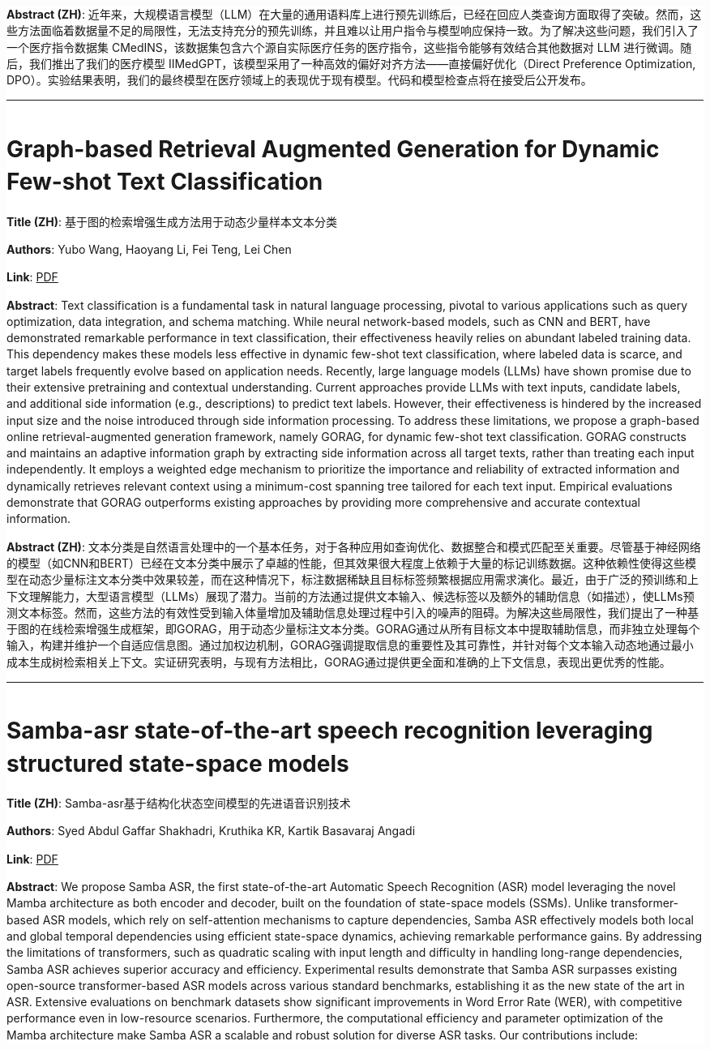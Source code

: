 **Abstract (ZH)**: 近年来，大规模语言模型（LLM）在大量的通用语料库上进行预先训练后，已经在回应人类查询方面取得了突破。然而，这些方法面临着数据量不足的局限性，无法支持充分的预先训练，并且难以让用户指令与模型响应保持一致。为了解决这些问题，我们引入了一个医疗指令数据集 CMedINS，该数据集包含六个源自实际医疗任务的医疗指令，这些指令能够有效结合其他数据对 LLM 进行微调。随后，我们推出了我们的医疗模型 IIMedGPT，该模型采用了一种高效的偏好对齐方法——直接偏好优化（Direct Preference Optimization, DPO）。实验结果表明，我们的最终模型在医疗领域上的表现优于现有模型。代码和模型检查点将在接受后公开发布。 

---
# Graph-based Retrieval Augmented Generation for Dynamic Few-shot Text Classification 

**Title (ZH)**: 基于图的检索增强生成方法用于动态少量样本文本分类 

**Authors**: Yubo Wang, Haoyang Li, Fei Teng, Lei Chen  

**Link**: [PDF](https://arxiv.org/pdf/2501.02844)  

**Abstract**: Text classification is a fundamental task in natural language processing, pivotal to various applications such as query optimization, data integration, and schema matching. While neural network-based models, such as CNN and BERT, have demonstrated remarkable performance in text classification, their effectiveness heavily relies on abundant labeled training data. This dependency makes these models less effective in dynamic few-shot text classification, where labeled data is scarce, and target labels frequently evolve based on application needs. Recently, large language models (LLMs) have shown promise due to their extensive pretraining and contextual understanding. Current approaches provide LLMs with text inputs, candidate labels, and additional side information (e.g., descriptions) to predict text labels. However, their effectiveness is hindered by the increased input size and the noise introduced through side information processing. To address these limitations, we propose a graph-based online retrieval-augmented generation framework, namely GORAG, for dynamic few-shot text classification. GORAG constructs and maintains an adaptive information graph by extracting side information across all target texts, rather than treating each input independently. It employs a weighted edge mechanism to prioritize the importance and reliability of extracted information and dynamically retrieves relevant context using a minimum-cost spanning tree tailored for each text input. Empirical evaluations demonstrate that GORAG outperforms existing approaches by providing more comprehensive and accurate contextual information. 

**Abstract (ZH)**: 文本分类是自然语言处理中的一个基本任务，对于各种应用如查询优化、数据整合和模式匹配至关重要。尽管基于神经网络的模型（如CNN和BERT）已经在文本分类中展示了卓越的性能，但其效果很大程度上依赖于大量的标记训练数据。这种依赖性使得这些模型在动态少量标注文本分类中效果较差，而在这种情况下，标注数据稀缺且目标标签频繁根据应用需求演化。最近，由于广泛的预训练和上下文理解能力，大型语言模型（LLMs）展现了潜力。当前的方法通过提供文本输入、候选标签以及额外的辅助信息（如描述），使LLMs预测文本标签。然而，这些方法的有效性受到输入体量增加及辅助信息处理过程中引入的噪声的阻碍。为解决这些局限性，我们提出了一种基于图的在线检索增强生成框架，即GORAG，用于动态少量标注文本分类。GORAG通过从所有目标文本中提取辅助信息，而非独立处理每个输入，构建并维护一个自适应信息图。通过加权边机制，GORAG强调提取信息的重要性及其可靠性，并针对每个文本输入动态地通过最小成本生成树检索相关上下文。实证研究表明，与现有方法相比，GORAG通过提供更全面和准确的上下文信息，表现出更优秀的性能。 

---
# Samba-asr state-of-the-art speech recognition leveraging structured state-space models 

**Title (ZH)**: Samba-asr基于结构化状态空间模型的先进语音识别技术 

**Authors**: Syed Abdul Gaffar Shakhadri, Kruthika KR, Kartik Basavaraj Angadi  

**Link**: [PDF](https://arxiv.org/pdf/2501.02832)  

**Abstract**: We propose Samba ASR, the first state-of-the-art Automatic Speech Recognition (ASR) model leveraging the novel Mamba architecture as both encoder and decoder, built on the foundation of state-space models (SSMs). Unlike transformer-based ASR models, which rely on self-attention mechanisms to capture dependencies, Samba ASR effectively models both local and global temporal dependencies using efficient state-space dynamics, achieving remarkable performance gains. By addressing the limitations of transformers, such as quadratic scaling with input length and difficulty in handling long-range dependencies, Samba ASR achieves superior accuracy and efficiency.
Experimental results demonstrate that Samba ASR surpasses existing open-source transformer-based ASR models across various standard benchmarks, establishing it as the new state of the art in ASR. Extensive evaluations on benchmark datasets show significant improvements in Word Error Rate (WER), with competitive performance even in low-resource scenarios. Furthermore, the computational efficiency and parameter optimization of the Mamba architecture make Samba ASR a scalable and robust solution for diverse ASR tasks.
Our contributions include: